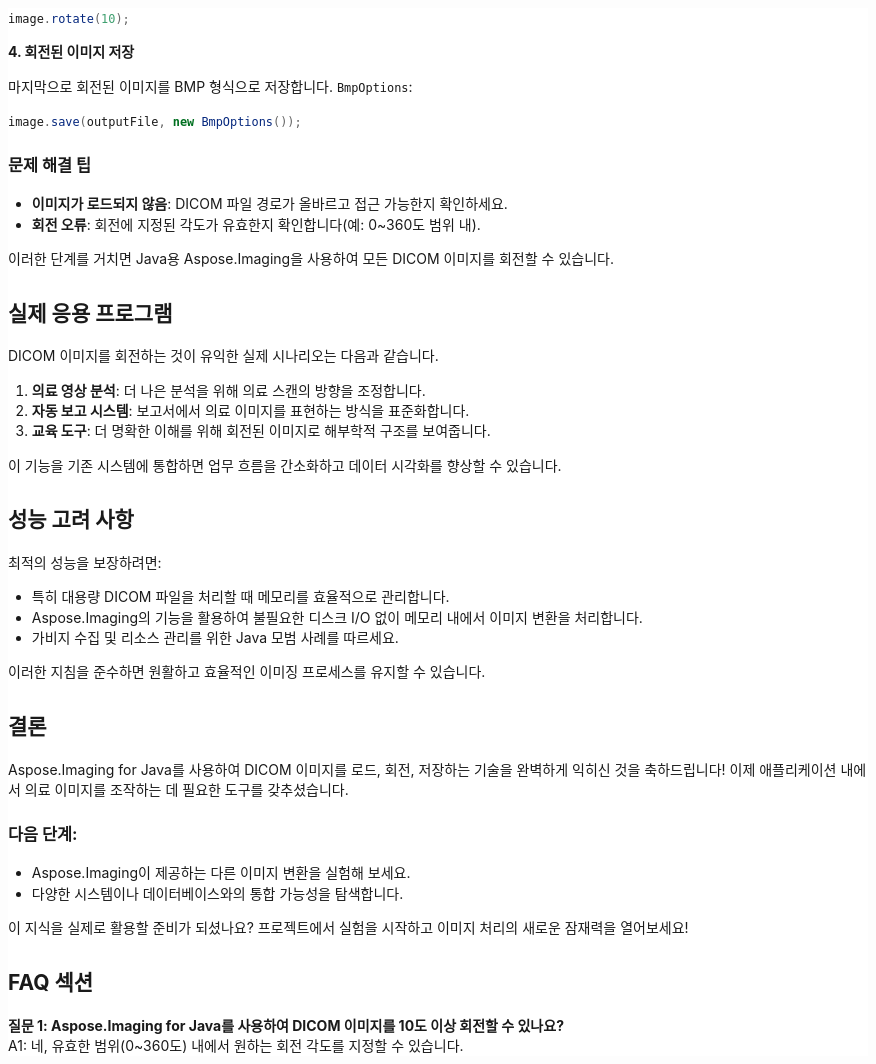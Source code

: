 ```java
image.rotate(10);
```

**4. 회전된 이미지 저장**

마지막으로 회전된 이미지를 BMP 형식으로 저장합니다. `BmpOptions`:

```java
image.save(outputFile, new BmpOptions());
```

### 문제 해결 팁

- **이미지가 로드되지 않음**: DICOM 파일 경로가 올바르고 접근 가능한지 확인하세요.
- **회전 오류**: 회전에 지정된 각도가 유효한지 확인합니다(예: 0~360도 범위 내).

이러한 단계를 거치면 Java용 Aspose.Imaging을 사용하여 모든 DICOM 이미지를 회전할 수 있습니다.

## 실제 응용 프로그램

DICOM 이미지를 회전하는 것이 유익한 실제 시나리오는 다음과 같습니다.

1. **의료 영상 분석**: 더 나은 분석을 위해 의료 스캔의 방향을 조정합니다.
2. **자동 보고 시스템**: 보고서에서 의료 이미지를 표현하는 방식을 표준화합니다.
3. **교육 도구**: 더 명확한 이해를 위해 회전된 이미지로 해부학적 구조를 보여줍니다.

이 기능을 기존 시스템에 통합하면 업무 흐름을 간소화하고 데이터 시각화를 향상할 수 있습니다.

## 성능 고려 사항

최적의 성능을 보장하려면:

- 특히 대용량 DICOM 파일을 처리할 때 메모리를 효율적으로 관리합니다.
- Aspose.Imaging의 기능을 활용하여 불필요한 디스크 I/O 없이 메모리 내에서 이미지 변환을 처리합니다.
- 가비지 수집 및 리소스 관리를 위한 Java 모범 사례를 따르세요.

이러한 지침을 준수하면 원활하고 효율적인 이미징 프로세스를 유지할 수 있습니다.

## 결론

Aspose.Imaging for Java를 사용하여 DICOM 이미지를 로드, 회전, 저장하는 기술을 완벽하게 익히신 것을 축하드립니다! 이제 애플리케이션 내에서 의료 이미지를 조작하는 데 필요한 도구를 갖추셨습니다. 

### 다음 단계:
- Aspose.Imaging이 제공하는 다른 이미지 변환을 실험해 보세요.
- 다양한 시스템이나 데이터베이스와의 통합 가능성을 탐색합니다.

이 지식을 실제로 활용할 준비가 되셨나요? 프로젝트에서 실험을 시작하고 이미지 처리의 새로운 잠재력을 열어보세요!

## FAQ 섹션

**질문 1: Aspose.Imaging for Java를 사용하여 DICOM 이미지를 10도 이상 회전할 수 있나요?**  
A1: 네, 유효한 범위(0~360도) 내에서 원하는 회전 각도를 지정할 수 있습니다.
